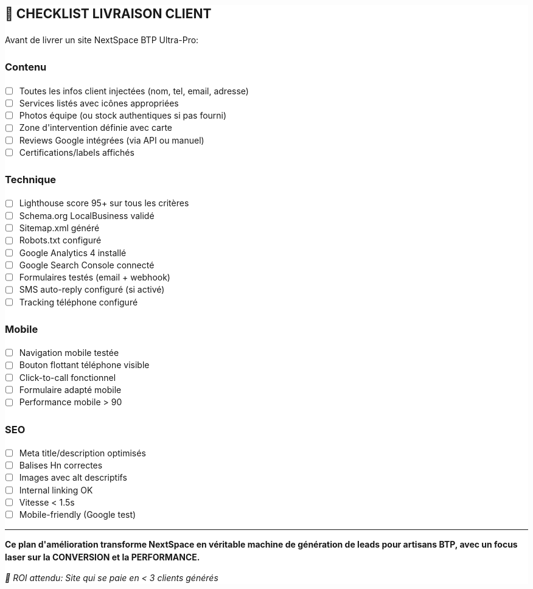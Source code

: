 
## 📝 CHECKLIST LIVRAISON CLIENT

Avant de livrer un site NextSpace BTP Ultra-Pro:

### Contenu
- [ ] Toutes les infos client injectées (nom, tel, email, adresse)
- [ ] Services listés avec icônes appropriées
- [ ] Photos équipe (ou stock authentiques si pas fourni)
- [ ] Zone d'intervention définie avec carte
- [ ] Reviews Google intégrées (via API ou manuel)
- [ ] Certifications/labels affichés

### Technique
- [ ] Lighthouse score 95+ sur tous les critères
- [ ] Schema.org LocalBusiness validé
- [ ] Sitemap.xml généré
- [ ] Robots.txt configuré
- [ ] Google Analytics 4 installé
- [ ] Google Search Console connecté
- [ ] Formulaires testés (email + webhook)
- [ ] SMS auto-reply configuré (si activé)
- [ ] Tracking téléphone configuré

### Mobile
- [ ] Navigation mobile testée
- [ ] Bouton flottant téléphone visible
- [ ] Click-to-call fonctionnel
- [ ] Formulaire adapté mobile
- [ ] Performance mobile > 90

### SEO
- [ ] Meta title/description optimisés
- [ ] Balises Hn correctes
- [ ] Images avec alt descriptifs
- [ ] Internal linking OK
- [ ] Vitesse < 1.5s
- [ ] Mobile-friendly (Google test)

---

**Ce plan d'amélioration transforme NextSpace en véritable machine de génération de leads pour artisans BTP, avec un focus laser sur la CONVERSION et la PERFORMANCE.**

*🎯 ROI attendu: Site qui se paie en < 3 clients générés*
